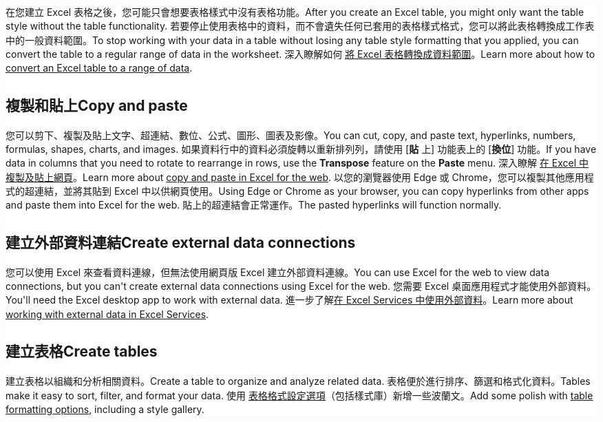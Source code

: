 <span data-ttu-id="b0a69-166">在您建立 Excel 表格之後，您可能只會想要表格樣式中沒有表格功能。</span><span class="sxs-lookup"><span data-stu-id="b0a69-166">After you create an Excel table, you might only want the table style without the table functionality.</span></span> <span data-ttu-id="b0a69-167">若要停止使用表格中的資料，而不會遺失任何已套用的表格樣式格式，您可以將此表格轉換成工作表中的一般資料範圍。</span><span class="sxs-lookup"><span data-stu-id="b0a69-167">To stop working with your data in a table without losing any table style formatting that you applied, you can convert the table to a regular range of data in the worksheet.</span></span> <span data-ttu-id="b0a69-168">深入瞭解如何 [將 Excel 表格轉換成資料範圍](https://support.office.com/article/0b326ff1-1764-4ebe-84ea-786265d41c77#ID0EAADAAA=Web)。</span><span class="sxs-lookup"><span data-stu-id="b0a69-168">Learn more about how to [convert an Excel table to a range of data](https://support.office.com/article/0b326ff1-1764-4ebe-84ea-786265d41c77#ID0EAADAAA=Web).</span></span>
  
## <a name="copy-and-paste"></a><span data-ttu-id="b0a69-169">複製和貼上</span><span class="sxs-lookup"><span data-stu-id="b0a69-169">Copy and paste</span></span>

<span data-ttu-id="b0a69-170">您可以剪下、複製及貼上文字、超連結、數位、公式、圖形、圖表及影像。</span><span class="sxs-lookup"><span data-stu-id="b0a69-170">You can cut, copy, and paste text, hyperlinks, numbers, formulas, shapes, charts, and images.</span></span> <span data-ttu-id="b0a69-171">如果資料行中的資料必須旋轉以重新排列列，請使用 [**貼** 上] 功能表上的 [**換位**] 功能。</span><span class="sxs-lookup"><span data-stu-id="b0a69-171">If you have data in columns that you need to rotate to rearrange in rows, use the **Transpose** feature on the **Paste** menu.</span></span> <span data-ttu-id="b0a69-172">深入瞭解 [在 Excel 中複製及貼上網頁](https://support.office.com/article/682704da-8360-464c-9a26-ff44abf4c4fe#bmk-excelonline)。</span><span class="sxs-lookup"><span data-stu-id="b0a69-172">Learn more about [copy and paste in Excel for the web](https://support.office.com/article/682704da-8360-464c-9a26-ff44abf4c4fe#bmk-excelonline).</span></span> <span data-ttu-id="b0a69-173">以您的瀏覽器使用 Edge 或 Chrome，您可以複製其他應用程式的超連結，並將其貼到 Excel 中以供網頁使用。</span><span class="sxs-lookup"><span data-stu-id="b0a69-173">Using Edge or Chrome as your browser, you can copy hyperlinks from other apps and paste them into Excel for the web.</span></span> <span data-ttu-id="b0a69-174">貼上的超連結會正常運作。</span><span class="sxs-lookup"><span data-stu-id="b0a69-174">The pasted hyperlinks will function normally.</span></span>
  
## <a name="create-external-data-connections"></a><span data-ttu-id="b0a69-175">建立外部資料連結</span><span class="sxs-lookup"><span data-stu-id="b0a69-175">Create external data connections</span></span>

<span data-ttu-id="b0a69-176">您可以使用 Excel 來查看資料連線，但無法使用網頁版 Excel 建立外部資料連線。</span><span class="sxs-lookup"><span data-stu-id="b0a69-176">You can use Excel for the web to view data connections, but you can't create external data connections using Excel for the web.</span></span> <span data-ttu-id="b0a69-177">您需要 Excel 桌面應用程式才能使用外部資料。</span><span class="sxs-lookup"><span data-stu-id="b0a69-177">You'll need the Excel desktop app to work with external data.</span></span> <span data-ttu-id="b0a69-178">進一步了解[在 Excel Services 中使用外部資料](https://go.microsoft.com/fwlink/p/?LinkId=282330)。</span><span class="sxs-lookup"><span data-stu-id="b0a69-178">Learn more about [working with external data in Excel Services](https://go.microsoft.com/fwlink/p/?LinkId=282330).</span></span> 
  
## <a name="create-tables"></a><span data-ttu-id="b0a69-179">建立表格</span><span class="sxs-lookup"><span data-stu-id="b0a69-179">Create tables</span></span>

<span data-ttu-id="b0a69-180">建立表格以組織和分析相關資料。</span><span class="sxs-lookup"><span data-stu-id="b0a69-180">Create a table to organize and analyze related data.</span></span> <span data-ttu-id="b0a69-181">表格便於進行排序、篩選和格式化資料。</span><span class="sxs-lookup"><span data-stu-id="b0a69-181">Tables make it easy to sort, filter, and format your data.</span></span> <span data-ttu-id="b0a69-182">使用 [表格格式設定選項](https://support.office.com/article/format-an-excel-table-6789619f-c889-495c-99c2-2f971c0e2370)（包括樣式庫）新增一些波蘭文。</span><span class="sxs-lookup"><span data-stu-id="b0a69-182">Add some polish with [table formatting options](https://support.office.com/article/format-an-excel-table-6789619f-c889-495c-99c2-2f971c0e2370), including a style gallery.</span></span>
  